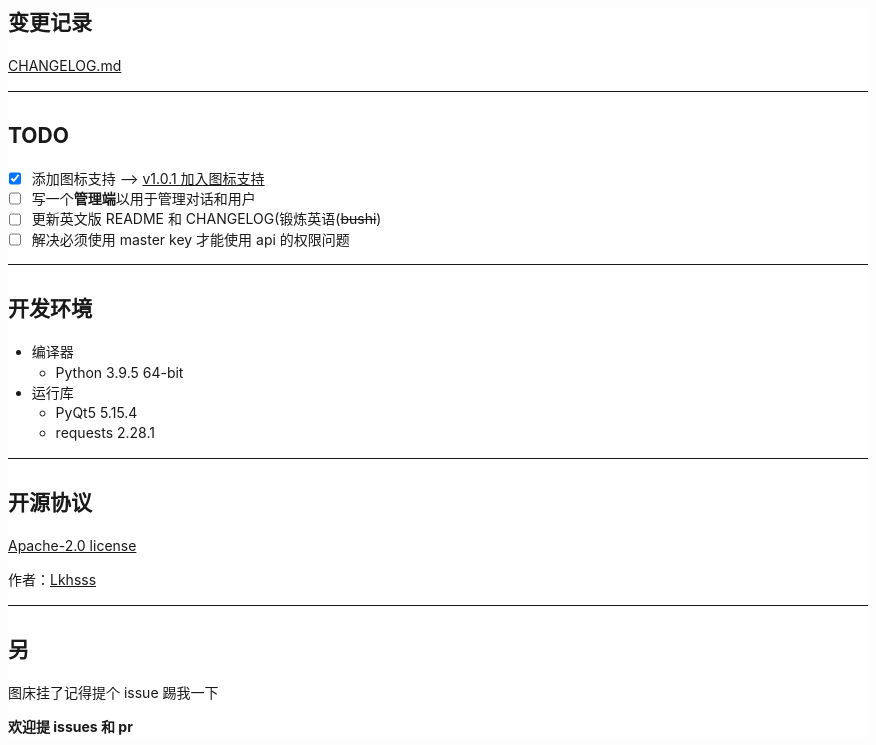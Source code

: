 
## 变更记录

[CHANGELOG.md](./CHANGELOG.md)

---

## TODO

- [x] 添加图标支持 --> [v1.0.1 加入图标支持](CHANGELOG.md#101)
- [ ] 写一个**管理端**以用于管理对话和用户
- [ ] 更新英文版 README 和 CHANGELOG(锻炼英语(~~bushi~~)
- [ ] 解决必须使用 master key 才能使用 api 的权限问题

---

## 开发环境

- 编译器
  - Python 3.9.5 64-bit
- 运行库
  - PyQt5 5.15.4
  - requests 2.28.1

---

## 开源协议

[Apache-2.0 license](LICENSE)

作者：[Lkhsss](https://github.com/lkhsss)

---

## 另

图床挂了记得提个 issue 踢我一下

**欢迎提 issues 和 pr**


[^为啥不选国际版]: [国际版自 2022 年 8 月起，共享域名不再向中国大陆提供服务](https://forum.leancloud.cn/t/2022-8/25408)